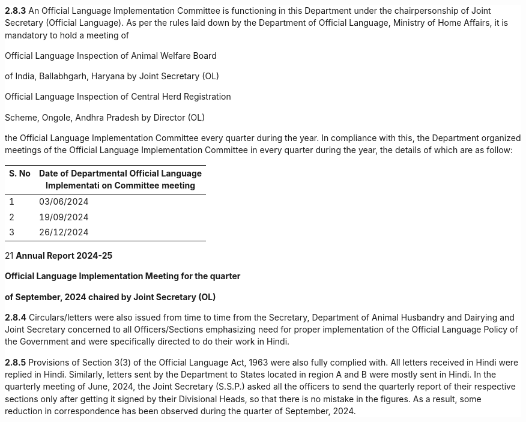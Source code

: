 
**2.8.3** An Official Language Implementation
Committee is functioning in this Department under
the chairpersonship of Joint Secretary (Official
Language). As per the rules laid down by the
Department of Official Language, Ministry of
Home Affairs, it is mandatory to hold a meeting of



Official Language Inspection of Animal  Welfare Board


of India, Ballabhgarh, Haryana by Joint Secretary (OL)


Official Language Inspection of Central Herd Registration

Scheme, Ongole, Andhra Pradesh by Director (OL)


the Official Language Implementation Committee
every quarter during the year. In compliance with
this, the Department organized meetings of the
Official Language Implementation Committee in
every quarter during the year, the details of which
are as follow:








|S. No|Date of Departmental Official Language<br>Implementati on Committee meeting|
|---|---|
|1<br>|03/06/2024|
|2 <br>|19/09/2024|
|3|26/12/2024|



21 **Annual Report 2024-25**


**Official Language Implementation Meeting for the quarter**


**of September, 2024 chaired by Joint Secretary (OL)**


**2.8.4** Circulars/letters were also issued from
time to time from the Secretary, Department of
Animal Husbandry and Dairying and Joint
Secretary concerned to all Officers/Sections
emphasizing need for proper implementation of
the Official Language Policy of the Government
and were specifically directed to do their work in
Hindi.


**2.8.5** Provisions of Section 3(3) of the Official
Language Act, 1963 were also fully complied with.
All letters received in Hindi were replied in Hindi.
Similarly, letters sent by the Department to States
located in region A and B were mostly sent in
Hindi. In the quarterly meeting of June, 2024, the
Joint Secretary (S.S.P.) asked all the officers to send
the quarterly report of their respective sections only
after getting it signed by their Divisional Heads, so
that there is no mistake in the figures. As a result,
some reduction in correspondence has been
observed during the quarter of September, 2024.
